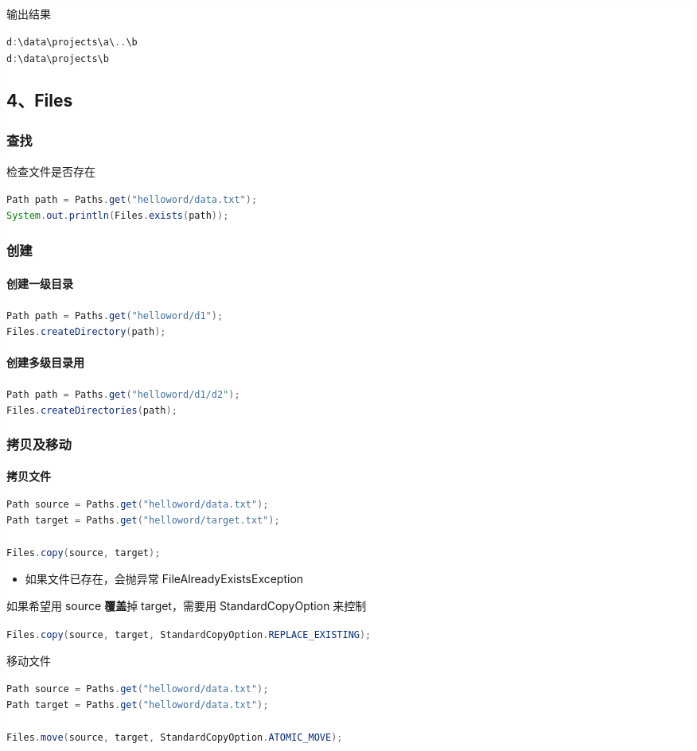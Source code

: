 输出结果

```java
d:\data\projects\a\..\b
d:\data\projects\b
```

## 4、Files

### 查找

检查文件是否存在


```java
Path path = Paths.get("helloword/data.txt");
System.out.println(Files.exists(path));
```

### 创建

#### 创建**一级目录**

```java
Path path = Paths.get("helloword/d1");
Files.createDirectory(path);
```

#### 创建**多级目录用**

```java
Path path = Paths.get("helloword/d1/d2");
Files.createDirectories(path);
```

### 拷贝及移动

**拷贝文件**

```java
Path source = Paths.get("helloword/data.txt");
Path target = Paths.get("helloword/target.txt");

Files.copy(source, target);
```

-   如果文件已存在，会抛异常 FileAlreadyExistsException

如果希望用 source **覆盖**掉 target，需要用 StandardCopyOption 来控制

```java
Files.copy(source, target, StandardCopyOption.REPLACE_EXISTING);
```

移动文件

```java
Path source = Paths.get("helloword/data.txt");
Path target = Paths.get("helloword/data.txt");

Files.move(source, target, StandardCopyOption.ATOMIC_MOVE);
```
